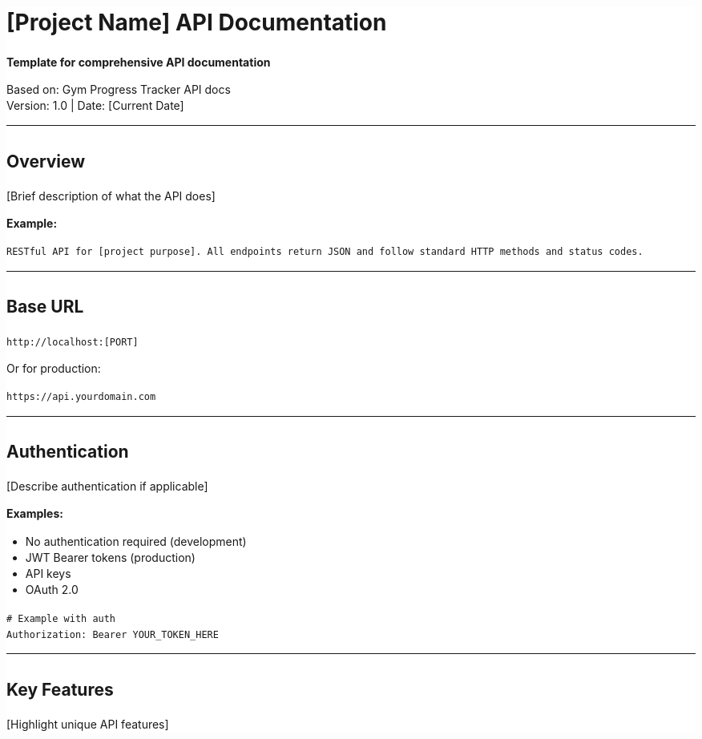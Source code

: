 # [Project Name] API Documentation

**Template for comprehensive API documentation**

Based on: Gym Progress Tracker API docs  
Version: 1.0 | Date: [Current Date]

---

## Overview

[Brief description of what the API does]

**Example:**
```
RESTful API for [project purpose]. All endpoints return JSON and follow standard HTTP methods and status codes.
```

---

## Base URL

```
http://localhost:[PORT]
```

Or for production:
```
https://api.yourdomain.com
```

---

## Authentication

[Describe authentication if applicable]

**Examples:**
- No authentication required (development)
- JWT Bearer tokens (production)
- API keys
- OAuth 2.0

```http
# Example with auth
Authorization: Bearer YOUR_TOKEN_HERE
```

---

## Key Features

[Highlight unique API features]
